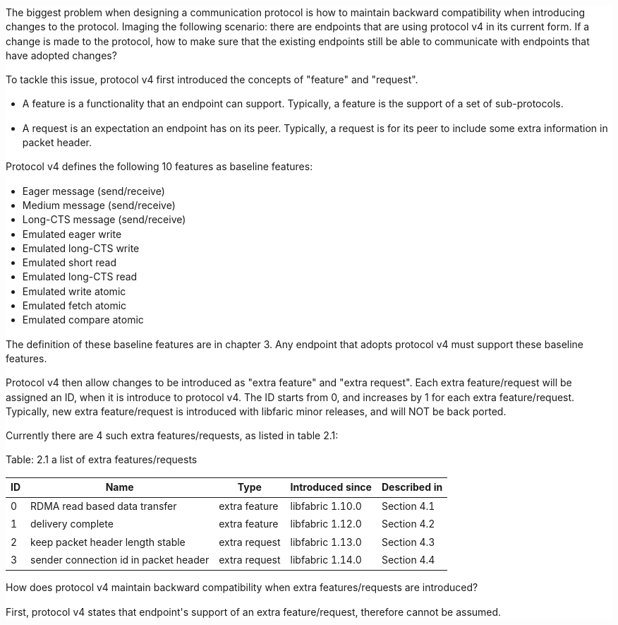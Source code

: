 The biggest problem when designing a communication protocol is how to maintain backward compatibility
when introducing changes to the protocol. Imaging the following scenario: there are endpoints that are
using protocol v4 in its current form. If a change is made to the protocol, how to make sure that
the existing endpoints still be able to communicate with endpoints that have adopted changes?

To tackle this issue, protocol v4 first introduced the concepts of "feature" and "request".

- A feature is a functionality that an endpoint can support. Typically, a feature
is the support of  a set of sub-protocols.

- A request is an expectation an endpoint has on its peer. Typically, a request is
for its peer to include some extra information in packet header.

Protocol v4 defines the following 10 features as baseline features:

- Eager message (send/receive)
- Medium message (send/receive)
- Long-CTS message (send/receive)
- Emulated eager write
- Emulated long-CTS write
- Emulated short read
- Emulated long-CTS read
- Emulated write atomic
- Emulated fetch atomic
- Emulated compare atomic

The definition of these baseline features are in chapter 3. Any endpoint that adopts protocol
v4 must support these baseline features.

Protocol v4 then allow changes to be introduced as "extra feature" and "extra request".
Each extra feature/request will be assigned an ID, when it is introduce to protocol v4.
The ID starts from 0, and increases by 1 for each extra feature/request. Typically,
new extra feature/request is introduced with libfaric minor releases, and will NOT be
back ported.

Currently there are 4 such extra features/requests, as listed in table 2.1:

Table: 2.1 a list of extra features/requests

| ID | Name              |  Type    | Introduced since | Described in |
|-|-|-|-|-|
| 0  | RDMA read based data transfer    | extra feature | libfabric 1.10.0 | Section 4.1 |
| 1  | delivery complete                | extra feature | libfabric 1.12.0 | Section 4.2 |
| 2  | keep packet header length stable | extra request | libfabric 1.13.0 | Section 4.3 |
| 3  | sender connection id in packet header  | extra request | libfabric 1.14.0 | Section 4.4 |

How does protocol v4 maintain backward compatibility when extra features/requests are introduced?

First, protocol v4 states that endpoint's support of an extra feature/request, therefore cannot
be assumed.
